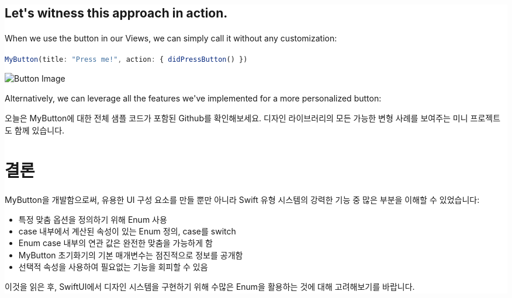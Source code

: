 ## Let's witness this approach in action.



<ins class="adsbygoogle"
     style="display:block"
     data-ad-client="ca-pub-4877378276818686"
     data-ad-slot="1107185301"
     data-ad-format="auto"
     data-full-width-responsive="true"></ins>

<script>
     (adsbygoogle = window.adsbygoogle || []).push({});
</script>

When we use the button in our Views, we can simply call it without any customization:

```js
MyButton(title: "Press me!", action: { didPressButton() })
```

![Button Image](/assets/img/2024-07-14-SwiftEnumsDesignSystems_2.png)

Alternatively, we can leverage all the features we've implemented for a more personalized button:



<ins class="adsbygoogle"
     style="display:block"
     data-ad-client="ca-pub-4877378276818686"
     data-ad-slot="1107185301"
     data-ad-format="auto"
     data-full-width-responsive="true"></ins>

<script>
     (adsbygoogle = window.adsbygoogle || []).push({});
</script>

오늘은 MyButton에 대한 전체 샘플 코드가 포함된 Github를 확인해보세요. 디자인 라이브러리의 모든 가능한 변형 사례를 보여주는 미니 프로젝트도 함께 있습니다.

# 결론



<ins class="adsbygoogle"
     style="display:block"
     data-ad-client="ca-pub-4877378276818686"
     data-ad-slot="1107185301"
     data-ad-format="auto"
     data-full-width-responsive="true"></ins>

<script>
     (adsbygoogle = window.adsbygoogle || []).push({});
</script>

MyButton을 개발함으로써, 유용한 UI 구성 요소를 만들 뿐만 아니라 Swift 유형 시스템의 강력한 기능 중 많은 부분을 이해할 수 있었습니다:

- 특정 맞춤 옵션을 정의하기 위해 Enum 사용
- case 내부에서 계산된 속성이 있는 Enum 정의, case를 switch
- Enum case 내부의 연관 값은 완전한 맞춤을 가능하게 함
- MyButton 초기화기의 기본 매개변수는 점진적으로 정보를 공개함
- 선택적 속성을 사용하여 필요없는 기능을 회피할 수 있음

이것을 읽은 후, SwiftUI에서 디자인 시스템을 구현하기 위해 수많은 Enum을 활용하는 것에 대해 고려해보기를 바랍니다.
